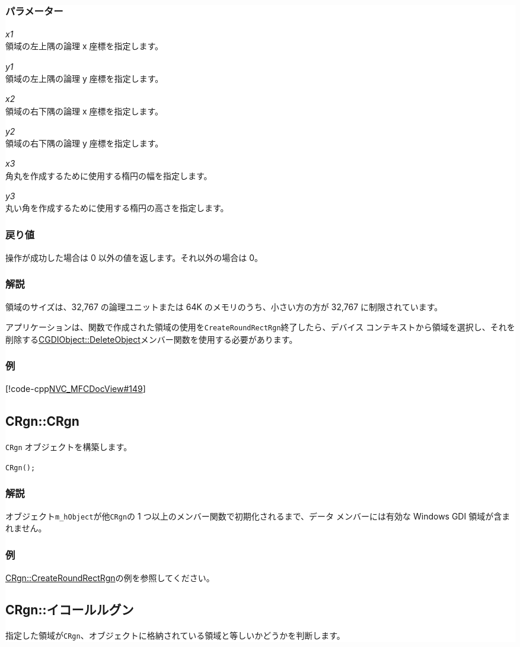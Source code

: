 ### <a name="parameters"></a>パラメーター

*x1*<br/>
領域の左上隅の論理 x 座標を指定します。

*y1*<br/>
領域の左上隅の論理 y 座標を指定します。

*x2*<br/>
領域の右下隅の論理 x 座標を指定します。

*y2*<br/>
領域の右下隅の論理 y 座標を指定します。

*x3*<br/>
角丸を作成するために使用する楕円の幅を指定します。

*y3*<br/>
丸い角を作成するために使用する楕円の高さを指定します。

### <a name="return-value"></a>戻り値

操作が成功した場合は 0 以外の値を返します。それ以外の場合は 0。

### <a name="remarks"></a>解説

領域のサイズは、32,767 の論理ユニットまたは 64K のメモリのうち、小さい方の方が 32,767 に制限されています。

アプリケーションは、関数で作成された領域の使用を`CreateRoundRectRgn`終了したら、デバイス コンテキストから領域を選択し、それを削除する[CGDIObject::DeleteObject](../../mfc/reference/cgdiobject-class.md#deleteobject)メンバー関数を使用する必要があります。

### <a name="example"></a>例

[!code-cpp[NVC_MFCDocView#149](../../mfc/codesnippet/cpp/crgn-class_6.cpp)]

## <a name="crgncrgn"></a><a name="crgn"></a>CRgn::CRgn

`CRgn` オブジェクトを構築します。

```
CRgn();
```

### <a name="remarks"></a>解説

オブジェクト`m_hObject`が他`CRgn`の 1 つ以上のメンバー関数で初期化されるまで、データ メンバーには有効な Windows GDI 領域が含まれません。

### <a name="example"></a>例

  [CRgn::CreateRoundRectRgn](#createroundrectrgn)の例を参照してください。

## <a name="crgnequalrgn"></a><a name="equalrgn"></a>CRgn::イコールルグン

指定した領域が`CRgn`、オブジェクトに格納されている領域と等しいかどうかを判断します。
